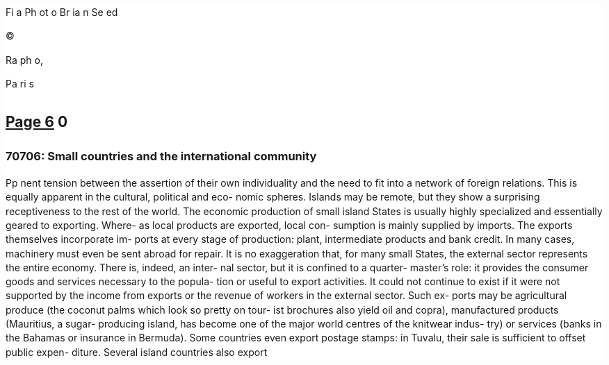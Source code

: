 Fi 
a 
Ph
ot
o 
Br
ia
n 
Se
ed
 
©
 
Ra
ph
o,
 
Pa
ri
s

## [Page 6](070725engo.pdf#page=6) 0

### 70706: Small countries and the international community

Pp nent tension between the assertion of their 
own individuality and the need to fit into a 
network of foreign relations. This is equally 
apparent in the cultural, political and eco- 
nomic spheres. 
Islands may be remote, but they show a 
surprising receptiveness to the rest of the 
world. The economic production of small 
island States is usually highly specialized 
and essentially geared to exporting. Where- 
as local products are exported, local con- 
sumption is mainly supplied by imports. 
The exports themselves incorporate im- 
ports at every stage of production: plant, 
intermediate products and bank credit. In 
many cases, machinery must even be sent 
abroad for repair. 
It is no exaggeration that, for many small 
States, the external sector represents the 
entire economy. There is, indeed, an inter- 
nal sector, but it is confined to a quarter- 
master’s role: it provides the consumer 
goods and services necessary to the popula- 
tion or useful to export activities. It could 
not continue to exist if it were not supported 
by the income from exports or the revenue 
of workers in the external sector. Such ex- 
ports may be agricultural produce (the 
coconut palms which look so pretty on tour- 
ist brochures also yield oil and copra), 
manufactured products (Mauritius, a sugar- 
producing island, has become one of the 
major world centres of the knitwear indus- 
try) or services (banks in the Bahamas or 
insurance in Bermuda). Some countries 
even export postage stamps: in Tuvalu, 
their sale is sufficient to offset public expen- 
diture. 
Several island countries also export 